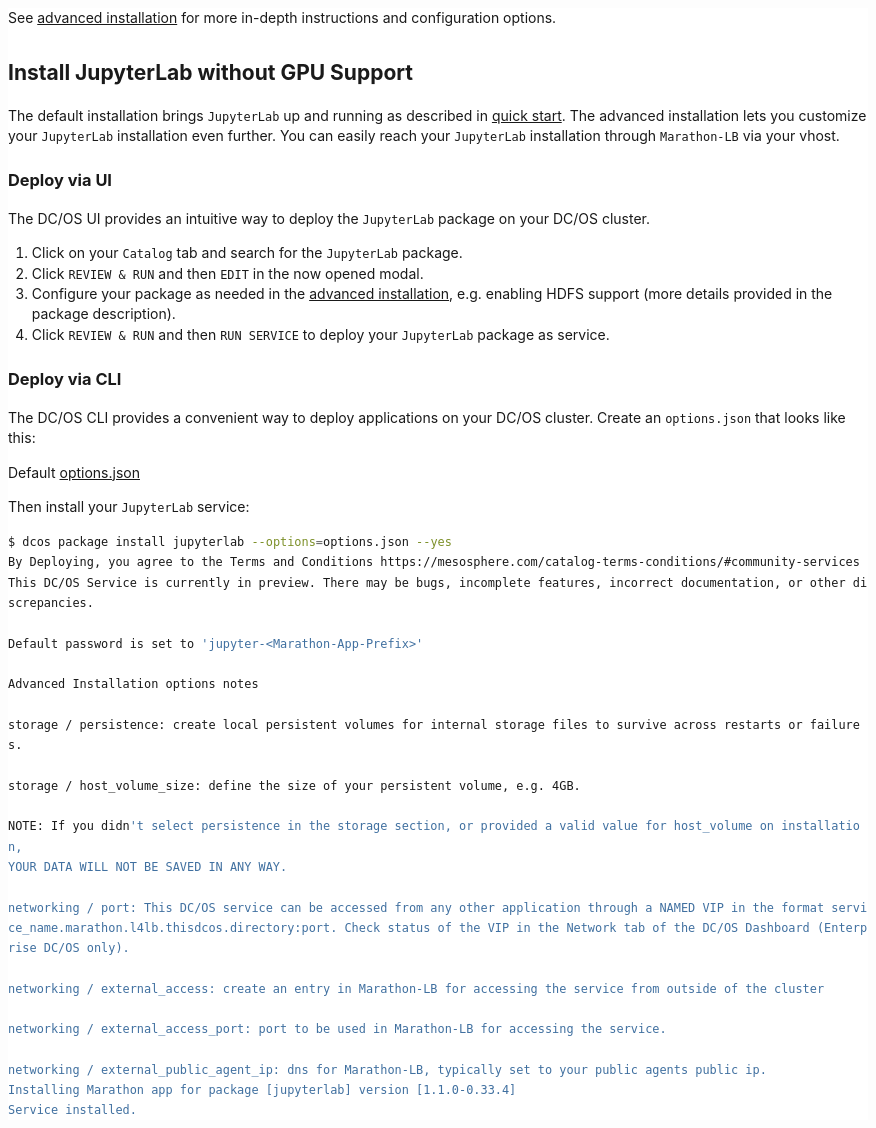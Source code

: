 See [advanced installation](#advanced-installation) for more in-depth instructions and configuration options.

## Install JupyterLab without GPU Support

The default installation brings `JupyterLab` up and running as described in [quick start](#quick-start). The advanced installation lets you customize your `JupyterLab` installation even further. You can easily reach your `JupyterLab` installation through `Marathon-LB` via your vhost.

### Deploy via UI

The DC/OS UI provides an intuitive way to deploy the `JupyterLab` package on your DC/OS cluster.

1) Click on your `Catalog` tab and search for the `JupyterLab` package.
2) Click `REVIEW & RUN` and then `EDIT` in the now opened modal.
3) Configure your package as needed in the [advanced installation](#advanced-installation), e.g. enabling HDFS support (more details provided in the package description).
4) Click `REVIEW & RUN` and then `RUN SERVICE` to deploy your `JupyterLab` package as service.

### Deploy via CLI

The DC/OS CLI provides a convenient way to deploy applications on your DC/OS cluster. Create an `options.json` that looks like this:

Default [options.json](options.json)

Then install your `JupyterLab` service:

```bash
$ dcos package install jupyterlab --options=options.json --yes
By Deploying, you agree to the Terms and Conditions https://mesosphere.com/catalog-terms-conditions/#community-services
This DC/OS Service is currently in preview. There may be bugs, incomplete features, incorrect documentation, or other discrepancies.

Default password is set to 'jupyter-<Marathon-App-Prefix>'

Advanced Installation options notes

storage / persistence: create local persistent volumes for internal storage files to survive across restarts or failures.

storage / host_volume_size: define the size of your persistent volume, e.g. 4GB.

NOTE: If you didn't select persistence in the storage section, or provided a valid value for host_volume on installation,
YOUR DATA WILL NOT BE SAVED IN ANY WAY.

networking / port: This DC/OS service can be accessed from any other application through a NAMED VIP in the format service_name.marathon.l4lb.thisdcos.directory:port. Check status of the VIP in the Network tab of the DC/OS Dashboard (Enterprise DC/OS only).

networking / external_access: create an entry in Marathon-LB for accessing the service from outside of the cluster

networking / external_access_port: port to be used in Marathon-LB for accessing the service.

networking / external_public_agent_ip: dns for Marathon-LB, typically set to your public agents public ip.
Installing Marathon app for package [jupyterlab] version [1.1.0-0.33.4]
Service installed.
```
